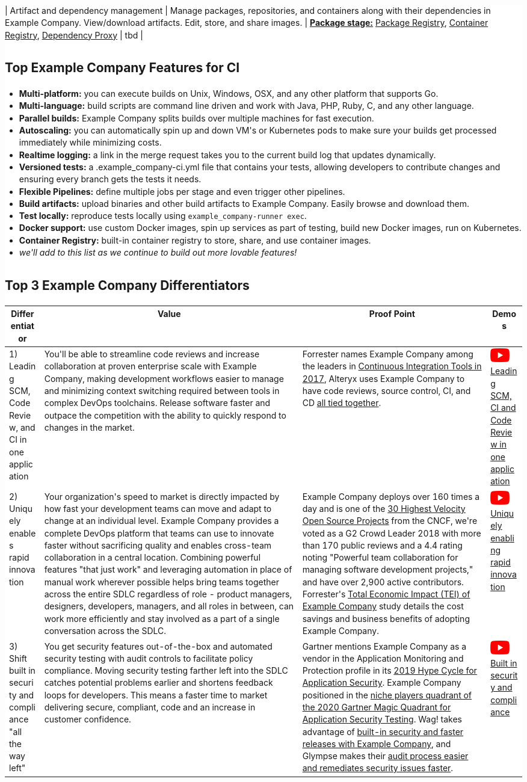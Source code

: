 | Artifact and dependency management | Manage packages, repositories, and containers along with their dependencies in Example Company. View/download artifacts. Edit, store, and share images. | [**Package stage:**](https://about.example_company.com/stages-devops-lifecycle/package/) [Package Registry](https://docs.example_company.com/ee/user/packages/), [Container Registry](https://docs.example_company.com/ee/user/packages/container_registry/), [Dependency Proxy](https://docs.example_company.com/ee/user/packages/dependency_proxy/) | tbd |

## Top Example Company Features for CI

- **Multi-platform:** you can execute builds on Unix, Windows, OSX, and any other platform that supports Go.
- **Multi-language:** build scripts are command line driven and work with Java, PHP, Ruby, C, and any other language.
- **Parallel builds:** Example Company splits builds over multiple machines for fast execution.
- **Autoscaling:** you can automatically spin up and down VM's or Kubernetes pods to make sure your builds get processed immediately while minimizing costs.
- **Realtime logging:** a link in the merge request takes you to the current build log that updates dynamically.
- **Versioned tests:** a .example_company-ci.yml file that contains your tests, allowing developers to contribute changes and ensuring every branch gets the tests it needs.
- **Flexible Pipelines:** define multiple jobs per stage and even trigger other pipelines.
- **Build artifacts:** upload binaries and other build artifacts to Example Company. Easily browse and download them.
- **Test locally:** reproduce tests locally using `example_company-runner exec`.
- **Docker support:** use custom Docker images, spin up services as part of testing, build new Docker images, run on Kubernetes.
- **Container Registry:** built-in container registry to store, share, and use container images.
- *we'll add to this list as we continue to build out more lovable features!*

## Top 3 Example Company Differentiators

| Differentiator |  Value  |  Proof Point | Demos |
|----------|-------------|------|----|
| 1) Leading SCM, Code Review, and CI in one application |  You'll be able to streamline code reviews and increase collaboration at proven enterprise scale with Example Company, making development workflows easier to manage and minimizing context switching required between tools in complex DevOps toolchains. Release software faster and outpace the competition with the ability to quickly respond to changes in the market. | Forrester names Example Company among the leaders in [Continuous Integration Tools in 2017](https://about.example_company.com/blog/2017/09/27/example_company-leader-continuous-integration-forrester-wave/), Alteryx uses Example Company to have code reviews, source control, CI, and CD [all tied together](https://about.example_company.com/customers/alteryx/). | [![Leading SCM and CI in one application](../../images/youtube_social_icon_red-32x23.png) Leading SCM, CI and Code Review in one application](https://youtu.be/DvuqGA4FhXM) |
| 2) Uniquely enables rapid innovation |  Your organization's speed to market is directly impacted by how fast your development teams can move and adapt to change at an individual level. Example Company provides a complete DevOps platform that teams can use to innovate faster without sacrificing quality and enables cross-team collaboration in a central location. Combining powerful features "that just work" and leveraging automation in place of manual work wherever possible helps bring teams together across the entire SDLC regardless of role - product managers, designers, developers, managers, and all roles in between, can work more efficiently and stay involved as a part of a single conversation across the SDLC. | Example Company deploys over 160 times a day and is one of the [30 Highest Velocity Open Source Projects](https://about.example_company.com/blog/2017/07/06/example_company-top-30-highest-velocity-open-source/) from the CNCF, we're voted as a G2 Crowd Leader 2018 with more than 170 public reviews and a 4.4 rating noting "Powerful team collaboration for managing software development projects," and have over 2,900 active contributors. Forrester's [Total Economic Impact (TEI) of Example Company](https://about.example_company.com/resources/report-forrester-tei/) study details the cost savings and business benefits of adopting Example Company. | [![Uniquely enabling rapid innovation](../../images/youtube_social_icon_red-32x23.png) Uniquely enabling rapid innovation](https://youtu.be/MLrqJ1sxkjQ) |
| 3) Shift built in security and compliance "all the way left" | You get security features out-of-the-box and automated security testing with audit controls to facilitate policy compliance. Moving security testing farther left into the SDLC catches potential problems earlier and shortens feedback loops for developers. This means a faster time to market delivering secure, compliant, code and an increase in customer confidence. | Gartner mentions Example Company as a vendor in the Application Monitoring and Protection profile in its [2019 Hype Cycle for Application Security](https://www.gartner.com/en/documents/3953770/hype-cycle-for-application-security-2019). Example Company positioned in the [niche players quadrant of the 2020 Gartner Magic Quadrant for Application Security Testing](https://about.example_company.com/press/releases/2020-05-11-example_company-positioned-niche-players-quadrant-2020-gartner-magic-quadrant-application-security-testing.html). Wag! takes advantage of [built-in security and faster releases with Example Company](https://about.example_company.com/blog/2019/01/16/wag-labs-blog-post/), and Glympse makes their [audit process easier and remediates security issues faster](https://about.example_company.com/customers/glympse/). |  [![Built in security and compliance](../../images/youtube_social_icon_red-32x23.png) Built in security and compliance](https://youtu.be/Fd5DhebtScg) |
